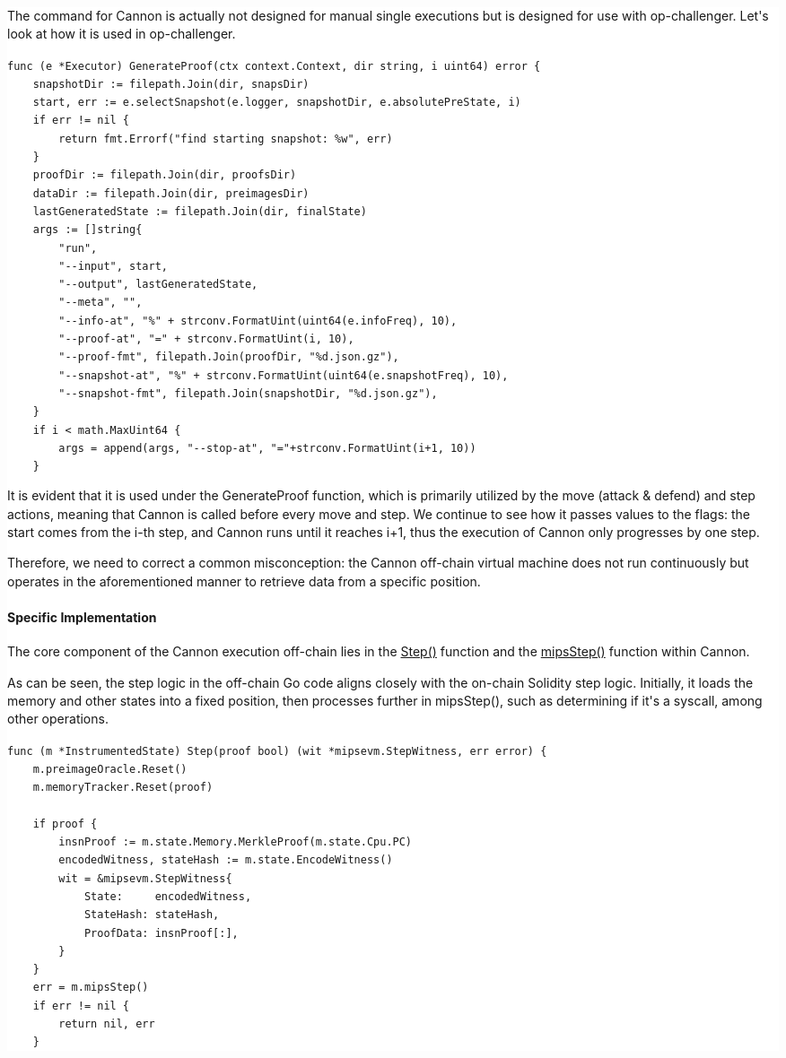 The command for Cannon is actually not designed for manual single executions but is designed for use with op-challenger. Let's look at how it is used in op-challenger.

```golang
func (e *Executor) GenerateProof(ctx context.Context, dir string, i uint64) error {
	snapshotDir := filepath.Join(dir, snapsDir)
	start, err := e.selectSnapshot(e.logger, snapshotDir, e.absolutePreState, i)
	if err != nil {
		return fmt.Errorf("find starting snapshot: %w", err)
	}
	proofDir := filepath.Join(dir, proofsDir)
	dataDir := filepath.Join(dir, preimagesDir)
	lastGeneratedState := filepath.Join(dir, finalState)
	args := []string{
		"run",
		"--input", start,
		"--output", lastGeneratedState,
		"--meta", "",
		"--info-at", "%" + strconv.FormatUint(uint64(e.infoFreq), 10),
		"--proof-at", "=" + strconv.FormatUint(i, 10),
		"--proof-fmt", filepath.Join(proofDir, "%d.json.gz"),
		"--snapshot-at", "%" + strconv.FormatUint(uint64(e.snapshotFreq), 10),
		"--snapshot-fmt", filepath.Join(snapshotDir, "%d.json.gz"),
	}
	if i < math.MaxUint64 {
		args = append(args, "--stop-at", "="+strconv.FormatUint(i+1, 10))
	}
```

It is evident that it is used under the GenerateProof function, which is primarily utilized by the move (attack & defend) and step actions, meaning that Cannon is called before every move and step. We continue to see how it passes values to the flags: the start comes from the i-th step, and Cannon runs until it reaches i+1, thus the execution of Cannon only progresses by one step.

Therefore, we need to correct a common misconception: the Cannon off-chain virtual machine does not run continuously but operates in the aforementioned manner to retrieve data from a specific position.

#### Specific Implementation
The core component of the Cannon execution off-chain lies in the [Step()](https://github.com/ethereum-optimism/optimism/blob/develop/cannon/mipsevm/singlethreaded/instrumented.go#L66) function and the [mipsStep()](https://github.com/ethereum-optimism/optimism/blob/develop/cannon/mipsevm/singlethreaded/mips.go#L50) function within Cannon.

As can be seen, the step logic in the off-chain Go code aligns closely with the on-chain Solidity step logic. Initially, it loads the memory and other states into a fixed position, then processes further in mipsStep(), such as determining if it's a syscall, among other operations.

```golang
func (m *InstrumentedState) Step(proof bool) (wit *mipsevm.StepWitness, err error) {
	m.preimageOracle.Reset()
	m.memoryTracker.Reset(proof)

	if proof {
		insnProof := m.state.Memory.MerkleProof(m.state.Cpu.PC)
		encodedWitness, stateHash := m.state.EncodeWitness()
		wit = &mipsevm.StepWitness{
			State:     encodedWitness,
			StateHash: stateHash,
			ProofData: insnProof[:],
		}
	}
	err = m.mipsStep()
	if err != nil {
		return nil, err
	}
```